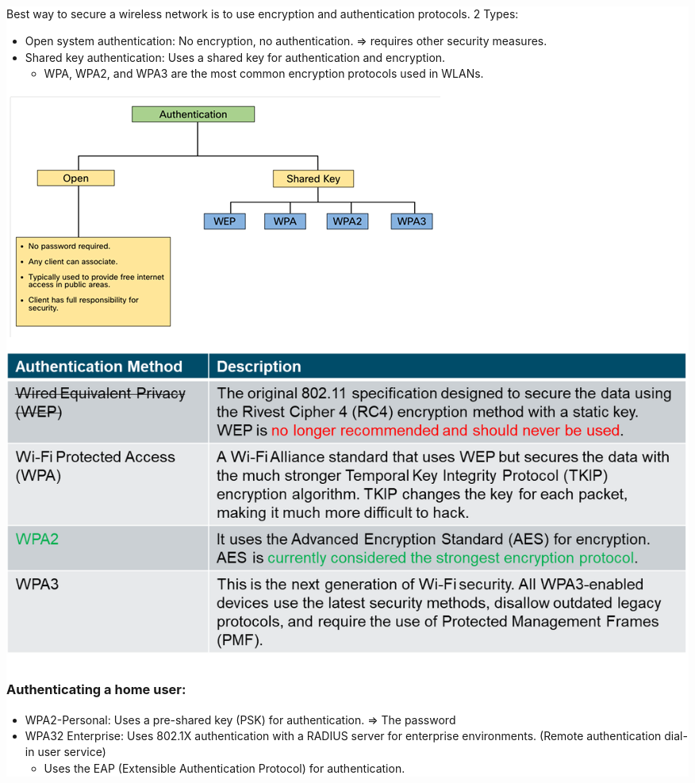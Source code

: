Best way to secure a wireless network is to use encryption and authentication protocols.
2 Types:

- Open system authentication: No encryption, no authentication. => requires other security measures.
- Shared key authentication: Uses a shared key for authentication and encryption.
  - WPA, WPA2, and WPA3 are the most common encryption protocols used in WLANs.

![alt text](image-13.png)

![alt text](image-14.png)

### Authenticating a home user:

- WPA2-Personal: Uses a pre-shared key (PSK) for authentication. => The password
- WPA32 Enterprise: Uses 802.1X authentication with a RADIUS server for enterprise environments. (Remote authentication dial-in user service)
  - Uses the EAP (Extensible Authentication Protocol) for authentication.
